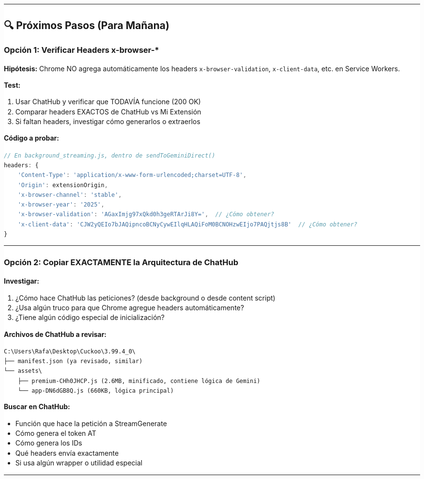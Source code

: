 
---

## 🔍 Próximos Pasos (Para Mañana)

### Opción 1: Verificar Headers x-browser-*

**Hipótesis:** Chrome NO agrega automáticamente los headers `x-browser-validation`, `x-client-data`, etc. en Service Workers.

**Test:**
1. Usar ChatHub y verificar que TODAVÍA funcione (200 OK)
2. Comparar headers EXACTOS de ChatHub vs Mi Extensión
3. Si faltan headers, investigar cómo generarlos o extraerlos

**Código a probar:**
```javascript
// En background_streaming.js, dentro de sendToGeminiDirect()
headers: {
    'Content-Type': 'application/x-www-form-urlencoded;charset=UTF-8',
    'Origin': extensionOrigin,
    'x-browser-channel': 'stable',
    'x-browser-year': '2025',
    'x-browser-validation': 'AGaxImjg97xQkd0h3geRTArJi8Y=',  // ¿Cómo obtener?
    'x-client-data': 'CJW2yQEIo7bJAQipncoBCNyCywEIlqHLAQiFoM0BCNOHzwEIjo7PAQjtjs8B'  // ¿Cómo obtener?
}
```

---

### Opción 2: Copiar EXACTAMENTE la Arquitectura de ChatHub

**Investigar:**
1. ¿Cómo hace ChatHub las peticiones? (desde background o desde content script)
2. ¿Usa algún truco para que Chrome agregue headers automáticamente?
3. ¿Tiene algún código especial de inicialización?

**Archivos de ChatHub a revisar:**
```
C:\Users\Rafa\Desktop\Cuckoo\3.99.4_0\
├── manifest.json (ya revisado, similar)
└── assets\
    ├── premium-CHh0JHCP.js (2.6MB, minificado, contiene lógica de Gemini)
    └── app-DN6dGB8Q.js (660KB, lógica principal)
```

**Buscar en ChatHub:**
- Función que hace la petición a StreamGenerate
- Cómo genera el token AT
- Cómo genera los IDs
- Qué headers envía exactamente
- Si usa algún wrapper o utilidad especial

---
